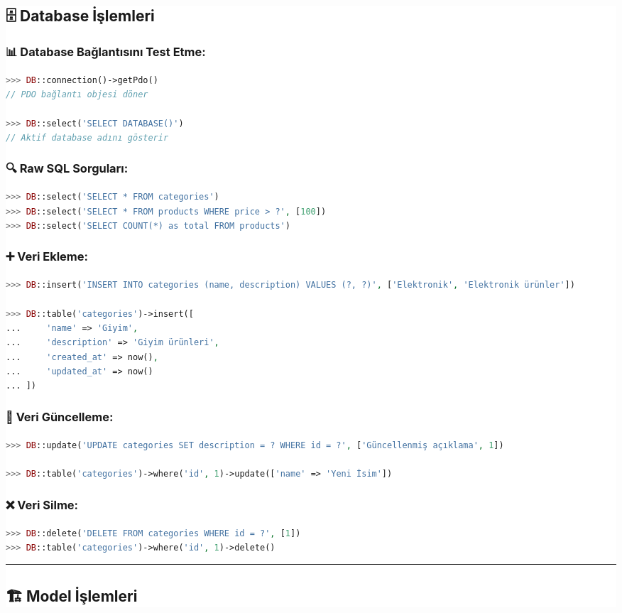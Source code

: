 
## 🗄️ Database İşlemleri

### 📊 **Database Bağlantısını Test Etme:**

```php
>>> DB::connection()->getPdo()
// PDO bağlantı objesi döner

>>> DB::select('SELECT DATABASE()')
// Aktif database adını gösterir
```

### 🔍 **Raw SQL Sorguları:**

```php
>>> DB::select('SELECT * FROM categories')
>>> DB::select('SELECT * FROM products WHERE price > ?', [100])
>>> DB::select('SELECT COUNT(*) as total FROM products')
```

### ➕ **Veri Ekleme:**

```php
>>> DB::insert('INSERT INTO categories (name, description) VALUES (?, ?)', ['Elektronik', 'Elektronik ürünler'])

>>> DB::table('categories')->insert([
...     'name' => 'Giyim',
...     'description' => 'Giyim ürünleri',
...     'created_at' => now(),
...     'updated_at' => now()
... ])
```

### 🔄 **Veri Güncelleme:**

```php
>>> DB::update('UPDATE categories SET description = ? WHERE id = ?', ['Güncellenmiş açıklama', 1])

>>> DB::table('categories')->where('id', 1)->update(['name' => 'Yeni İsim'])
```

### ❌ **Veri Silme:**

```php
>>> DB::delete('DELETE FROM categories WHERE id = ?', [1])
>>> DB::table('categories')->where('id', 1)->delete()
```

---

## 🏗️ Model İşlemleri
